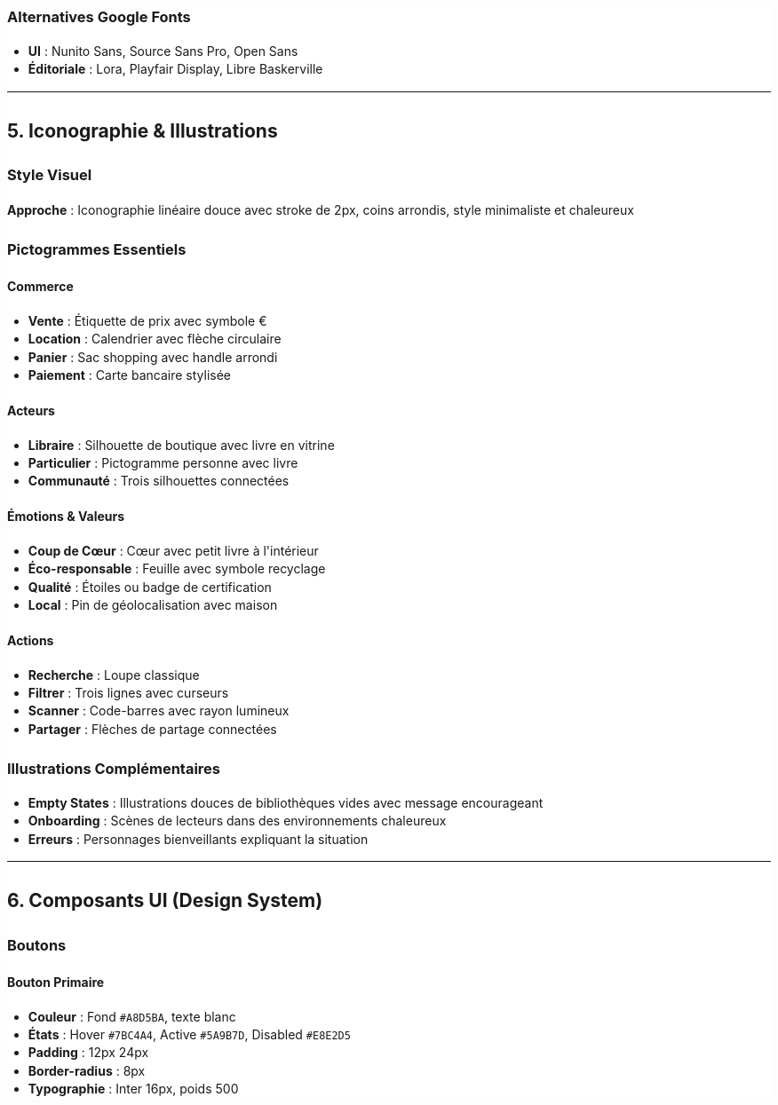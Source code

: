 ### Alternatives Google Fonts
- **UI** : Nunito Sans, Source Sans Pro, Open Sans
- **Éditoriale** : Lora, Playfair Display, Libre Baskerville

---

## 5. Iconographie & Illustrations

### Style Visuel
**Approche** : Iconographie linéaire douce avec stroke de 2px, coins arrondis, style minimaliste et chaleureux

### Pictogrammes Essentiels

#### Commerce
- **Vente** : Étiquette de prix avec symbole €
- **Location** : Calendrier avec flèche circulaire
- **Panier** : Sac shopping avec handle arrondi
- **Paiement** : Carte bancaire stylisée

#### Acteurs
- **Libraire** : Silhouette de boutique avec livre en vitrine
- **Particulier** : Pictogramme personne avec livre
- **Communauté** : Trois silhouettes connectées

#### Émotions & Valeurs
- **Coup de Cœur** : Cœur avec petit livre à l'intérieur
- **Éco-responsable** : Feuille avec symbole recyclage
- **Qualité** : Étoiles ou badge de certification
- **Local** : Pin de géolocalisation avec maison

#### Actions
- **Recherche** : Loupe classique
- **Filtrer** : Trois lignes avec curseurs
- **Scanner** : Code-barres avec rayon lumineux
- **Partager** : Flèches de partage connectées

### Illustrations Complémentaires
- **Empty States** : Illustrations douces de bibliothèques vides avec message encourageant
- **Onboarding** : Scènes de lecteurs dans des environnements chaleureux
- **Erreurs** : Personnages bienveillants expliquant la situation

---

## 6. Composants UI (Design System)

### Boutons

#### Bouton Primaire
- **Couleur** : Fond `#A8D5BA`, texte blanc
- **États** : Hover `#7BC4A4`, Active `#5A9B7D`, Disabled `#E8E2D5`
- **Padding** : 12px 24px
- **Border-radius** : 8px
- **Typographie** : Inter 16px, poids 500
